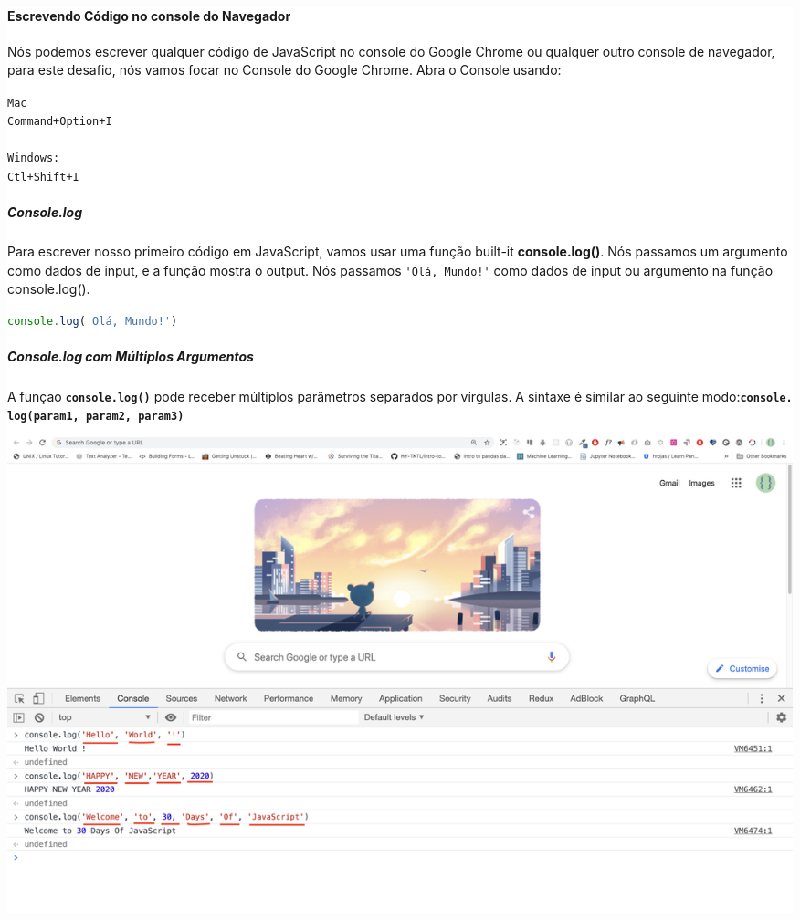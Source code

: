 #### Escrevendo Código no console do Navegador

Nós podemos escrever qualquer código de JavaScript no console do Google Chrome ou qualquer outro console de navegador, para este desafio, nós vamos focar no Console do Google Chrome. Abra o Console usando: 

```sh
Mac
Command+Option+I

Windows:
Ctl+Shift+I
```

##### Console.log

Para escrever nosso primeiro código em JavaScript, vamos usar uma função built-it  **console.log()**. Nós passamos um argumento como dados de input, e a função mostra o output. Nós passamos `'Olá, Mundo!'` como dados de input ou argumento na função console.log(). 

```js
console.log('Olá, Mundo!')
```

##### Console.log com Múltiplos Argumentos

A funçao **`console.log()`** pode receber múltiplos parâmetros separados por vírgulas. A sintaxe é similar ao seguinte modo:**`console.log(param1, param2, param3)`** 

![console.log com Múltiplos Argumentos](/images/console_log_multipl_arguments.png)
